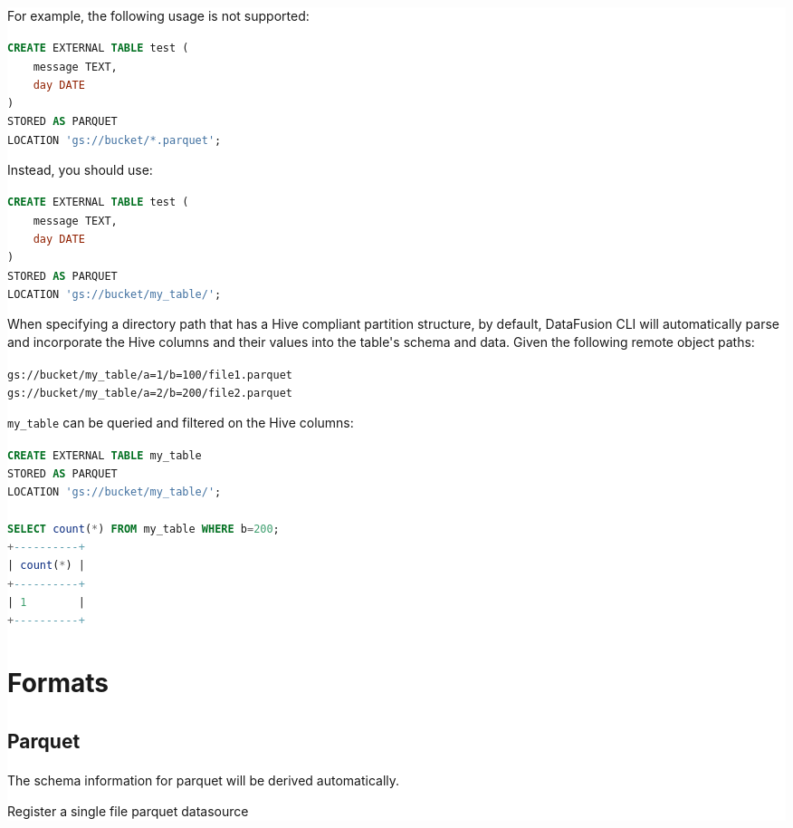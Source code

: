 For example, the following usage is not supported:

```sql
CREATE EXTERNAL TABLE test (
    message TEXT,
    day DATE
)
STORED AS PARQUET
LOCATION 'gs://bucket/*.parquet';
```

Instead, you should use:

```sql
CREATE EXTERNAL TABLE test (
    message TEXT,
    day DATE
)
STORED AS PARQUET
LOCATION 'gs://bucket/my_table/';
```

When specifying a directory path that has a Hive compliant partition structure, by default, DataFusion CLI will
automatically parse and incorporate the Hive columns and their values into the table's schema and data. Given the
following remote object paths:

```console
gs://bucket/my_table/a=1/b=100/file1.parquet
gs://bucket/my_table/a=2/b=200/file2.parquet
```

`my_table` can be queried and filtered on the Hive columns:

```sql
CREATE EXTERNAL TABLE my_table
STORED AS PARQUET
LOCATION 'gs://bucket/my_table/';

SELECT count(*) FROM my_table WHERE b=200;
+----------+
| count(*) |
+----------+
| 1        |
+----------+
```

# Formats

## Parquet

The schema information for parquet will be derived automatically.

Register a single file parquet datasource
